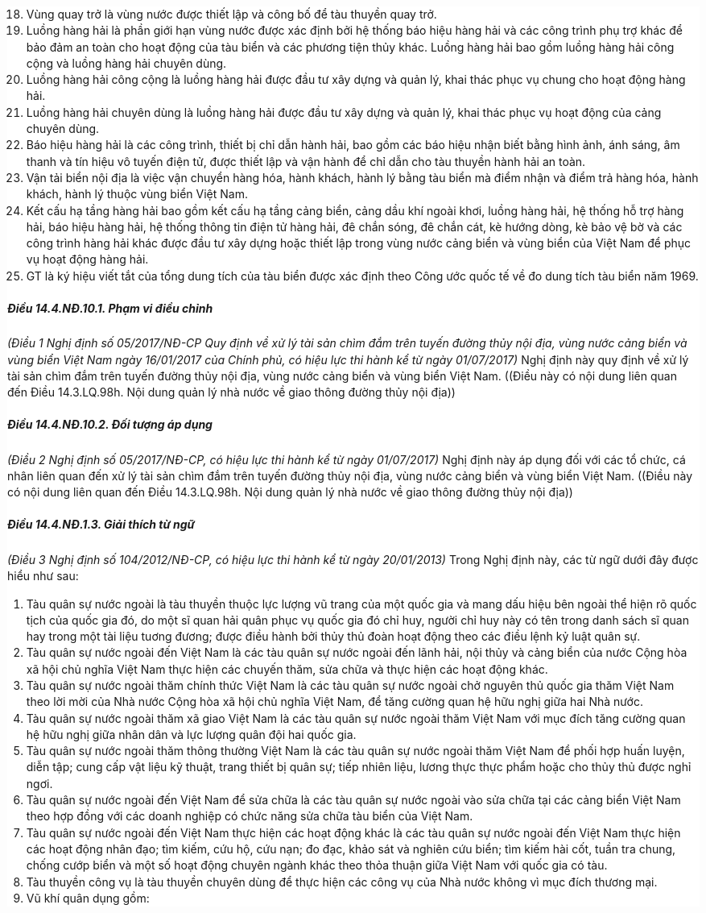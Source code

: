 18. Vùng quay trở là vùng nước được thiết lập và công bố để tàu thuyền quay trở.
19. Luồng hàng hải là phần giới hạn vùng nước được xác định bởi hệ thống báo hiệu hàng hải và các công trình phụ trợ khác để bảo đảm an toàn cho hoạt động của tàu biển và các phương tiện thủy khác. Luồng hàng hải bao gồm luồng hàng hải công cộng và luồng hàng hải chuyên dùng.
20. Luồng hàng hải công cộng là luồng hàng hải được đầu tư xây dựng và quản lý, khai thác phục vụ chung cho hoạt động hàng hải.
21. Luồng hàng hải chuyên dùng là luồng hàng hải được đầu tư xây dựng và quản lý, khai thác phục vụ hoạt động của cảng chuyên dùng.
22. Báo hiệu hàng hải là các công trình, thiết bị chỉ dẫn hành hải, bao gồm các báo hiệu nhận biết bằng hình ảnh, ánh sáng, âm thanh và tín hiệu vô tuyến điện tử, được thiết lập và vận hành để chỉ dẫn cho tàu thuyền hành hải an toàn.
23. Vận tải biển nội địa là việc vận chuyển hàng hóa, hành khách, hành lý bằng tàu biển mà điểm nhận và điểm trả hàng hóa, hành khách, hành lý thuộc vùng biển Việt Nam.
24. Kết cấu hạ tầng hàng hải bao gồm kết cấu hạ tầng cảng biển, cảng dầu khí ngoài khơi, luồng hàng hải, hệ thống hỗ trợ hàng hải, báo hiệu hàng hải, hệ thống thông tin điện tử hàng hải, đê chắn sóng, đê chắn cát, kè hướng dòng, kè bảo vệ bờ và các công trình hàng hải khác được đầu tư xây dựng hoặc thiết lập trong vùng nước cảng biển và vùng biển của Việt Nam để phục vụ hoạt động hàng hải.
25. GT là ký hiệu viết tắt của tổng dung tích của tàu biển được xác định theo Công ước quốc tế về đo dung tích tàu biển năm 1969.

##### Điều 14.4.NĐ.10.1. Phạm vi điều chỉnh
*(Điều 1 Nghị định số 05/2017/NĐ-CP Quy định về xử lý tài sản chìm đắm trên tuyến đường thủy nội địa, vùng nước cảng biển và vùng biển Việt Nam ngày 16/01/2017 của Chính phủ, có hiệu lực thi hành kể từ ngày 01/07/2017)*
Nghị định này quy định về xử lý tài sản chìm đắm trên tuyến đường thủy nội địa, vùng nước cảng biển và vùng biển Việt Nam.
((Điều này có nội dung liên quan đến Điều 14.3.LQ.98h. Nội dung quản lý nhà nước về giao thông đường thủy nội địa))

##### Điều 14.4.NĐ.10.2. Đối tượng áp dụng
*(Điều 2 Nghị định số 05/2017/NĐ-CP, có hiệu lực thi hành kể từ ngày 01/07/2017)*
Nghị định này áp dụng đối với các tổ chức, cá nhân liên quan đến xử lý tài sản chìm đắm trên tuyến đường thủy nội địa, vùng nước cảng biển và vùng biển Việt Nam.
((Điều này có nội dung liên quan đến Điều 14.3.LQ.98h. Nội dung quản lý nhà nước về giao thông đường thủy nội địa))

##### Điều 14.4.NĐ.1.3. Giải thích từ ngữ
*(Điều 3 Nghị định số 104/2012/NĐ-CP, có hiệu lực thi hành kể từ ngày 20/01/2013)*
Trong Nghị định này, các từ ngữ dưới đây được hiểu như sau:
1. Tàu quân sự nước ngoài là tàu thuyền thuộc lực lượng vũ trang của một quốc gia và mang dấu hiệu bên ngoài thể hiện rõ quốc tịch của quốc gia đó, do một sĩ quan hải quân phục vụ quốc gia đó chỉ huy, người chỉ huy này có tên trong danh sách sĩ quan hay trong một tài liệu tuơng đương; được điều hành bởi thủy thủ đoàn hoạt động theo các điều lệnh kỷ luật quân sự.
2. Tàu quân sự nước ngoài đến Việt Nam là các tàu quân sự nước ngoài đến lãnh hải, nội thủy và cảng biển của nước Cộng hòa xã hội chủ nghĩa Việt Nam thực hiện các chuyến thăm, sửa chữa và thực hiện các hoạt động khác.
3. Tàu quân sự nước ngoài thăm chính thức Việt Nam là các tàu quân sự nước ngoài chở nguyên thủ quốc gia thăm Việt Nam theo lời mời của Nhà nước Cộng hòa xã hội chủ nghĩa Việt Nam, để tăng cường quan hệ hữu nghị giữa hai Nhà nước.
4. Tàu quân sự nước ngoài thăm xã giao Việt Nam là các tàu quân sự nước ngoài thăm Việt Nam với mục đích tăng cường quan hệ hữu nghị giữa nhân dân và lực lượng quân đội hai quốc gia.
5. Tàu quân sự nước ngoài thăm thông thường Việt Nam là các tàu quân sự nước ngoài thăm Việt Nam để phối hợp huấn luyện, diễn tập; cung cấp vật liệu kỹ thuật, trang thiết bị quân sự; tiếp nhiên liệu, lương thực thực phẩm hoặc cho thủy thủ được nghỉ ngơi.
6. Tàu quân sự nước ngoài đến Việt Nam để sửa chữa là các tàu quân sự nước ngoài vào sửa chữa tại các cảng biển Việt Nam theo hợp đồng với các doanh nghiệp có chức năng sửa chữa tàu biển của Việt Nam.
7. Tàu quân sự nước ngoài đến Việt Nam thực hiện các hoạt động khác là các tàu quân sự nước ngoài đến Việt Nam thực hiện các hoạt động nhân đạo; tìm kiếm, cứu hộ, cứu nạn; đo đạc, khảo sát và nghiên cứu biển; tìm kiếm hài cốt, tuần tra chung, chống cướp biển và một số hoạt động chuyên ngành khác theo thỏa thuận giữa Việt Nam với quốc gia có tàu.
8. Tàu thuyền công vụ là tàu thuyền chuyên dùng để thực hiện các công vụ của Nhà nước không vì mục đích thương mại.
9. Vũ khí quân dụng gồm: